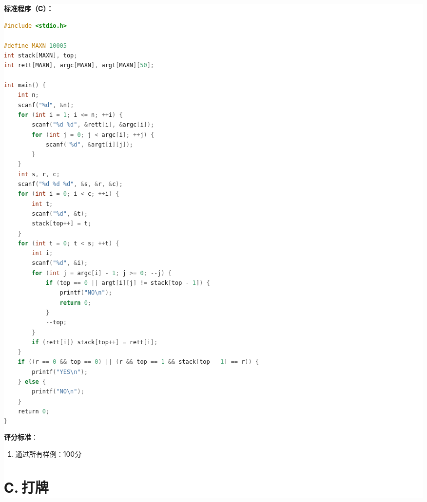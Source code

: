 **标准程序（C）：**

```c
#include <stdio.h>

#define MAXN 10005
int stack[MAXN], top;
int rett[MAXN], argc[MAXN], argt[MAXN][50];

int main() {
    int n;
    scanf("%d", &n);
    for (int i = 1; i <= n; ++i) {
        scanf("%d %d", &rett[i], &argc[i]);
        for (int j = 0; j < argc[i]; ++j) {
            scanf("%d", &argt[i][j]);
        }
    }
    int s, r, c;
    scanf("%d %d %d", &s, &r, &c);
    for (int i = 0; i < c; ++i) {
        int t;
        scanf("%d", &t);
        stack[top++] = t;
    }
    for (int t = 0; t < s; ++t) {
        int i;
        scanf("%d", &i);
        for (int j = argc[i] - 1; j >= 0; --j) {
            if (top == 0 || argt[i][j] != stack[top - 1]) {
                printf("NO\n");
                return 0;
            }
            --top;
        }
        if (rett[i]) stack[top++] = rett[i];
    }
    if ((r == 0 && top == 0) || (r && top == 1 && stack[top - 1] == r)) {
        printf("YES\n");
    } else {
        printf("NO\n");
    }
    return 0;
}
```

**评分标准**：

1. 通过所有样例：$100$分

<div style="page-break-after: always"></div>

# C. 打牌
